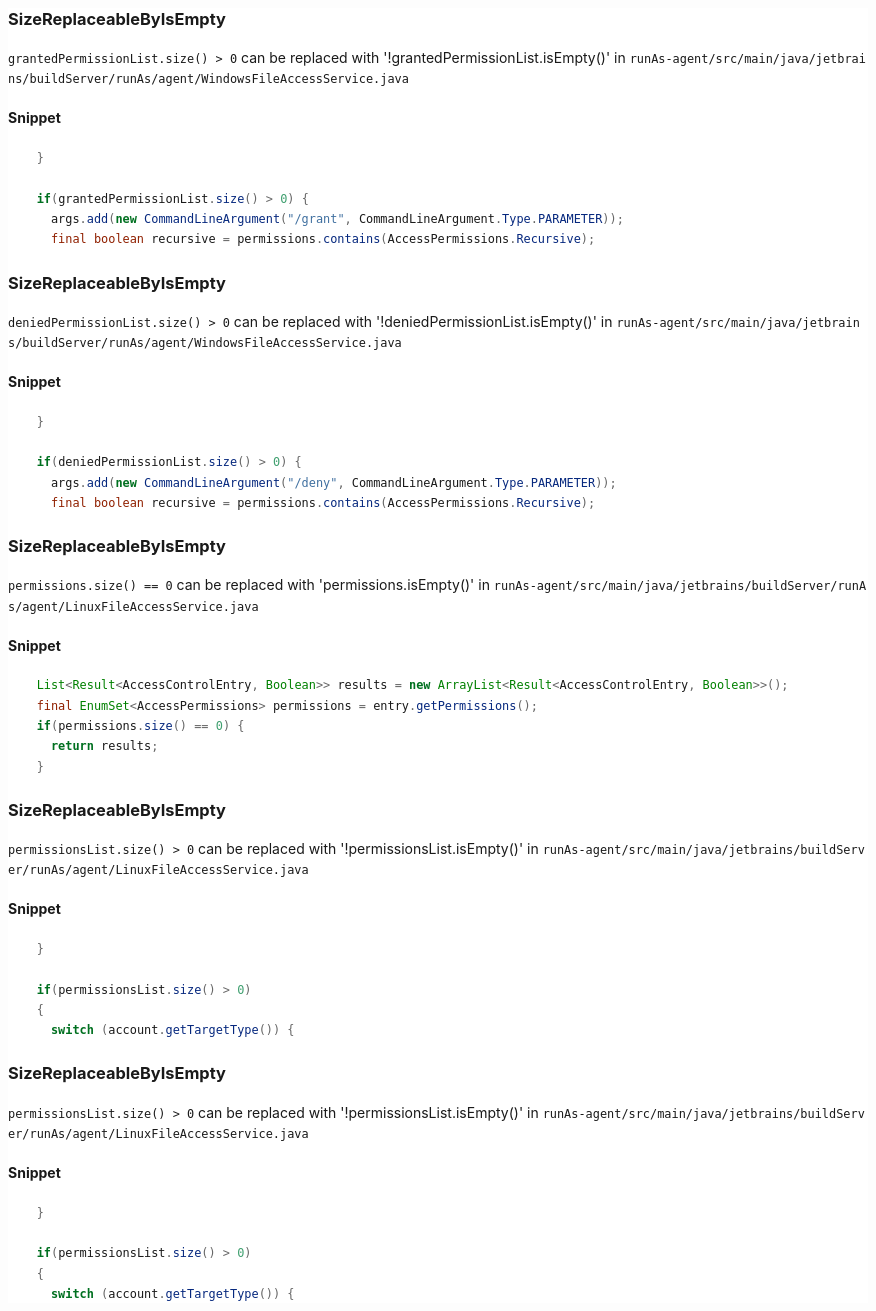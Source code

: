 ### SizeReplaceableByIsEmpty
`grantedPermissionList.size() > 0` can be replaced with '!grantedPermissionList.isEmpty()'
in `runAs-agent/src/main/java/jetbrains/buildServer/runAs/agent/WindowsFileAccessService.java`
#### Snippet
```java
    }

    if(grantedPermissionList.size() > 0) {
      args.add(new CommandLineArgument("/grant", CommandLineArgument.Type.PARAMETER));
      final boolean recursive = permissions.contains(AccessPermissions.Recursive);
```

### SizeReplaceableByIsEmpty
`deniedPermissionList.size() > 0` can be replaced with '!deniedPermissionList.isEmpty()'
in `runAs-agent/src/main/java/jetbrains/buildServer/runAs/agent/WindowsFileAccessService.java`
#### Snippet
```java
    }

    if(deniedPermissionList.size() > 0) {
      args.add(new CommandLineArgument("/deny", CommandLineArgument.Type.PARAMETER));
      final boolean recursive = permissions.contains(AccessPermissions.Recursive);
```

### SizeReplaceableByIsEmpty
`permissions.size() == 0` can be replaced with 'permissions.isEmpty()'
in `runAs-agent/src/main/java/jetbrains/buildServer/runAs/agent/LinuxFileAccessService.java`
#### Snippet
```java
    List<Result<AccessControlEntry, Boolean>> results = new ArrayList<Result<AccessControlEntry, Boolean>>();
    final EnumSet<AccessPermissions> permissions = entry.getPermissions();
    if(permissions.size() == 0) {
      return results;
    }
```

### SizeReplaceableByIsEmpty
`permissionsList.size() > 0` can be replaced with '!permissionsList.isEmpty()'
in `runAs-agent/src/main/java/jetbrains/buildServer/runAs/agent/LinuxFileAccessService.java`
#### Snippet
```java
    }

    if(permissionsList.size() > 0)
    {
      switch (account.getTargetType()) {
```

### SizeReplaceableByIsEmpty
`permissionsList.size() > 0` can be replaced with '!permissionsList.isEmpty()'
in `runAs-agent/src/main/java/jetbrains/buildServer/runAs/agent/LinuxFileAccessService.java`
#### Snippet
```java
    }

    if(permissionsList.size() > 0)
    {
      switch (account.getTargetType()) {
```
